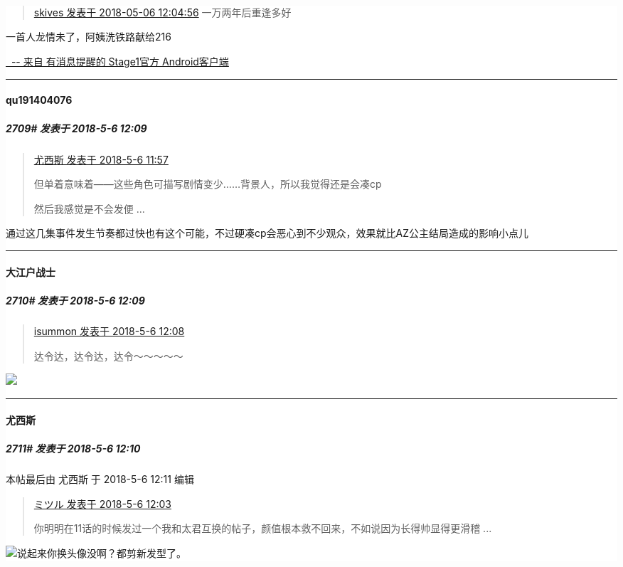 

<blockquote><a href="httphttps://bbs.saraba1st.com/2b/forum.php?mod=redirect&amp;goto=findpost&amp;pid=39495909&amp;ptid=1646735" target="_blank">skives 发表于 2018-05-06 12:04:56</a>
一万两年后重逢多好</blockquote>一首人龙情未了，阿姨洗铁路献给216

[  -- 来自 有消息提醒的 Stage1官方 Android客户端](https://www.coolapk.com/apk/140634)







*****

####  qu191404076  
##### 2709#       发表于 2018-5-6 12:09



<blockquote><a href="httphttps://bbs.saraba1st.com/2b/forum.php?mod=redirect&amp;goto=findpost&amp;pid=39495829&amp;ptid=1646735" target="_blank">尤西斯 发表于 2018-5-6 11:57</a>

但单着意味着——这些角色可描写剧情变少……背景人，所以我觉得还是会凑cp

然后我感觉是不会发便 ...</blockquote>
通过这几集事件发生节奏都过快也有这个可能，不过硬凑cp会恶心到不少观众，效果就比AZ公主结局造成的影响小点儿







*****

####  大江户战士  
##### 2710#       发表于 2018-5-6 12:09



<blockquote><a href="httphttps://bbs.saraba1st.com/2b/forum.php?mod=redirect&amp;goto=findpost&amp;pid=39495950&amp;ptid=1646735" target="_blank">isummon 发表于 2018-5-6 12:08</a>

达令达，达令达，达令～～～～～</blockquote>
<img src="https://static.saraba1st.com/image/smiley/face2017/067.png" referrerpolicy="no-referrer">







*****

####  尤西斯  
##### 2711#       发表于 2018-5-6 12:10



 本帖最后由 尤西斯 于 2018-5-6 12:11 编辑 
<blockquote><a href="httphttps://bbs.saraba1st.com/2b/forum.php?mod=redirect&amp;goto=findpost&amp;pid=39495892&amp;ptid=1646735" target="_blank">ミツル 发表于 2018-5-6 12:03</a>

你明明在11话的时候发过一个我和太君互换的帖子，颜值根本救不回来，不如说因为长得帅显得更滑稽 ...</blockquote>
<img src="https://static.saraba1st.com/image/smiley/face2017/066.png" referrerpolicy="no-referrer">说起来你换头像没啊？都剪新发型了。
